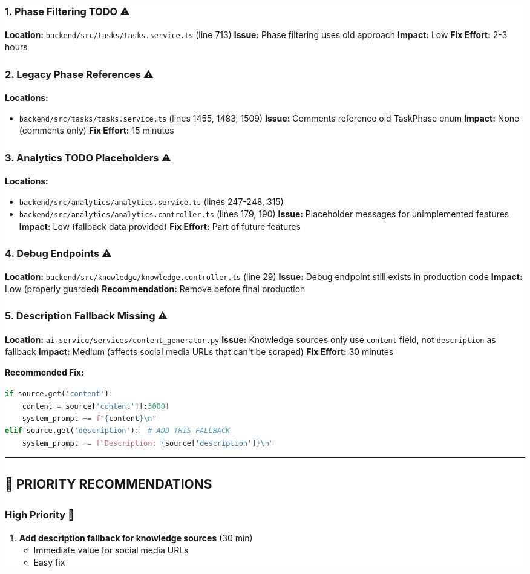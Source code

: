 ### **1. Phase Filtering TODO** ⚠️
**Location:** `backend/src/tasks/tasks.service.ts` (line 713)
**Issue:** Phase filtering uses old approach
**Impact:** Low
**Fix Effort:** 2-3 hours

### **2. Legacy Phase References** ⚠️
**Locations:** 
- `backend/src/tasks/tasks.service.ts` (lines 1455, 1483, 1509)
**Issue:** Comments reference old TaskPhase enum
**Impact:** None (comments only)
**Fix Effort:** 15 minutes

### **3. Analytics TODO Placeholders** ⚠️
**Locations:**
- `backend/src/analytics/analytics.service.ts` (lines 247-248, 315)
- `backend/src/analytics/analytics.controller.ts` (lines 179, 190)
**Issue:** Placeholder messages for unimplemented features
**Impact:** Low (fallback data provided)
**Fix Effort:** Part of future features

### **4. Debug Endpoints** ⚠️
**Location:** `backend/src/knowledge/knowledge.controller.ts` (line 29)
**Issue:** Debug endpoint still exists in production code
**Impact:** Low (properly guarded)
**Recommendation:** Remove before final production

### **5. Description Fallback Missing** ⚠️
**Location:** `ai-service/services/content_generator.py`
**Issue:** Knowledge sources only use `content` field, not `description` as fallback
**Impact:** Medium (affects social media URLs that can't be scraped)
**Fix Effort:** 30 minutes

**Recommended Fix:**
```python
if source.get('content'):
    content = source['content'][:3000]
    system_prompt += f"{content}\n"
elif source.get('description'):  # ADD THIS FALLBACK
    system_prompt += f"Description: {source['description']}\n"
```

---

## 🎯 **PRIORITY RECOMMENDATIONS**

### **High Priority** 🔴
1. **Add description fallback for knowledge sources** (30 min)
   - Immediate value for social media URLs
   - Easy fix
